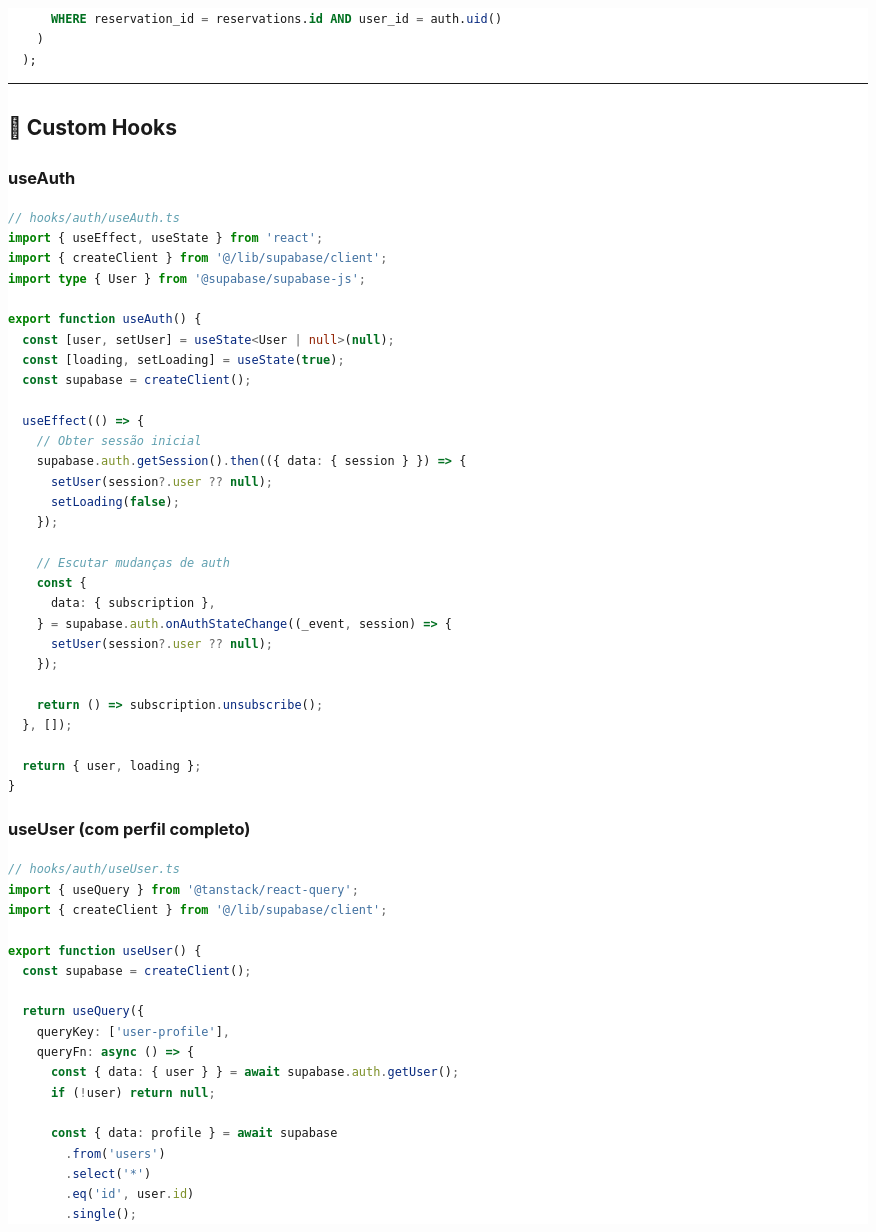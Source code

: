 ```sql
      WHERE reservation_id = reservations.id AND user_id = auth.uid()
    )
  );
```

---

## 🎣 Custom Hooks

### useAuth
```typescript
// hooks/auth/useAuth.ts
import { useEffect, useState } from 'react';
import { createClient } from '@/lib/supabase/client';
import type { User } from '@supabase/supabase-js';

export function useAuth() {
  const [user, setUser] = useState<User | null>(null);
  const [loading, setLoading] = useState(true);
  const supabase = createClient();

  useEffect(() => {
    // Obter sessão inicial
    supabase.auth.getSession().then(({ data: { session } }) => {
      setUser(session?.user ?? null);
      setLoading(false);
    });

    // Escutar mudanças de auth
    const {
      data: { subscription },
    } = supabase.auth.onAuthStateChange((_event, session) => {
      setUser(session?.user ?? null);
    });

    return () => subscription.unsubscribe();
  }, []);

  return { user, loading };
}
```

### useUser (com perfil completo)
```typescript
// hooks/auth/useUser.ts
import { useQuery } from '@tanstack/react-query';
import { createClient } from '@/lib/supabase/client';

export function useUser() {
  const supabase = createClient();

  return useQuery({
    queryKey: ['user-profile'],
    queryFn: async () => {
      const { data: { user } } = await supabase.auth.getUser();
      if (!user) return null;

      const { data: profile } = await supabase
        .from('users')
        .select('*')
        .eq('id', user.id)
        .single();

```